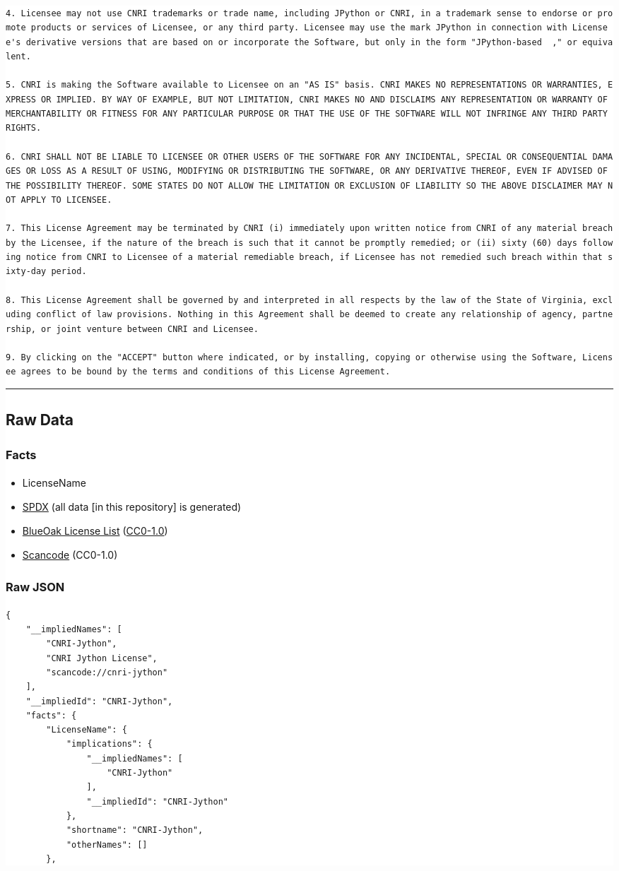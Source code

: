     4. Licensee may not use CNRI trademarks or trade name, including JPython or CNRI, in a trademark sense to endorse or promote products or services of Licensee, or any third party. Licensee may use the mark JPython in connection with Licensee's derivative versions that are based on or incorporate the Software, but only in the form "JPython-based  ," or equivalent.  

    5. CNRI is making the Software available to Licensee on an "AS IS" basis. CNRI MAKES NO REPRESENTATIONS OR WARRANTIES, EXPRESS OR IMPLIED. BY WAY OF EXAMPLE, BUT NOT LIMITATION, CNRI MAKES NO AND DISCLAIMS ANY REPRESENTATION OR WARRANTY OF MERCHANTABILITY OR FITNESS FOR ANY PARTICULAR PURPOSE OR THAT THE USE OF THE SOFTWARE WILL NOT INFRINGE ANY THIRD PARTY RIGHTS.  

    6. CNRI SHALL NOT BE LIABLE TO LICENSEE OR OTHER USERS OF THE SOFTWARE FOR ANY INCIDENTAL, SPECIAL OR CONSEQUENTIAL DAMAGES OR LOSS AS A RESULT OF USING, MODIFYING OR DISTRIBUTING THE SOFTWARE, OR ANY DERIVATIVE THEREOF, EVEN IF ADVISED OF THE POSSIBILITY THEREOF. SOME STATES DO NOT ALLOW THE LIMITATION OR EXCLUSION OF LIABILITY SO THE ABOVE DISCLAIMER MAY NOT APPLY TO LICENSEE.  

    7. This License Agreement may be terminated by CNRI (i) immediately upon written notice from CNRI of any material breach by the Licensee, if the nature of the breach is such that it cannot be promptly remedied; or (ii) sixty (60) days following notice from CNRI to Licensee of a material remediable breach, if Licensee has not remedied such breach within that sixty-day period.  

    8. This License Agreement shall be governed by and interpreted in all respects by the law of the State of Virginia, excluding conflict of law provisions. Nothing in this Agreement shall be deemed to create any relationship of agency, partnership, or joint venture between CNRI and Licensee.  

    9. By clicking on the "ACCEPT" button where indicated, or by installing, copying or otherwise using the Software, Licensee agrees to be bound by the terms and conditions of this License Agreement.

------------------------------------------------------------------------

Raw Data
--------

### Facts

-   LicenseName

-   [SPDX](https://spdx.org/licenses/CNRI-Jython.html "SPDX") (all data
    \[in this repository\] is generated)

-   [BlueOak License
    List](https://blueoakcouncil.org/list "BlueOak License List")
    ([CC0-1.0](https://raw.githubusercontent.com/blueoakcouncil/blue-oak-list-npm-package/master/LICENSE "CC0-1.0"))

-   [Scancode](https://github.com/nexB/scancode-toolkit/blob/develop/src/licensedcode/data/licenses/cnri-jython.yml "Scancode")
    (CC0-1.0)

### Raw JSON

    {
        "__impliedNames": [
            "CNRI-Jython",
            "CNRI Jython License",
            "scancode://cnri-jython"
        ],
        "__impliedId": "CNRI-Jython",
        "facts": {
            "LicenseName": {
                "implications": {
                    "__impliedNames": [
                        "CNRI-Jython"
                    ],
                    "__impliedId": "CNRI-Jython"
                },
                "shortname": "CNRI-Jython",
                "otherNames": []
            },